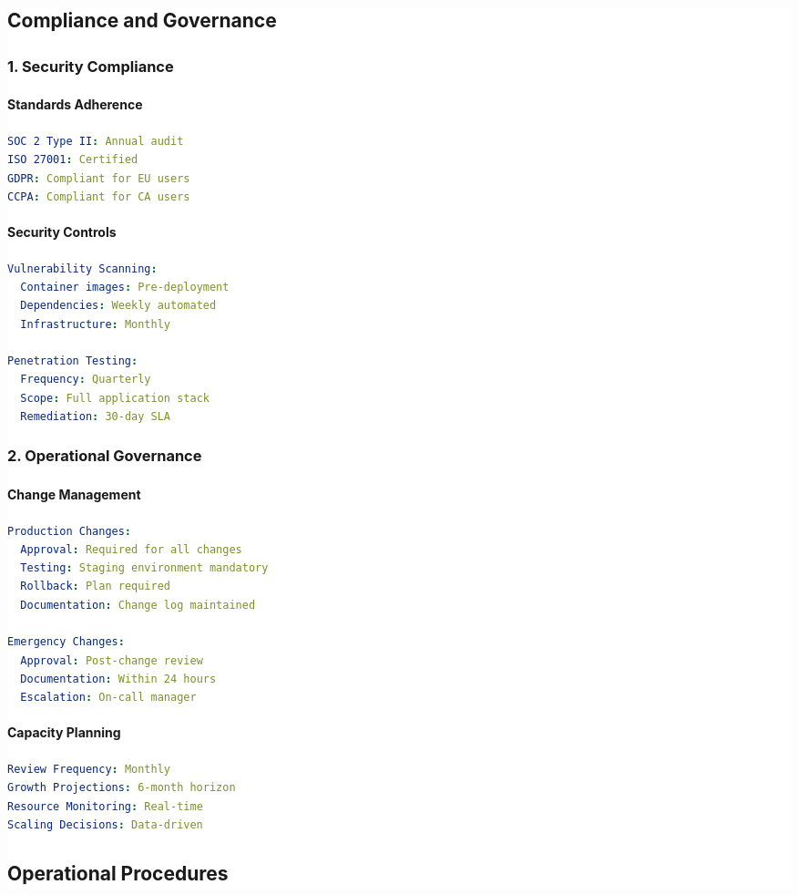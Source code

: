 ## Compliance and Governance

### 1. Security Compliance

#### Standards Adherence
```yaml
SOC 2 Type II: Annual audit
ISO 27001: Certified
GDPR: Compliant for EU users
CCPA: Compliant for CA users
```

#### Security Controls
```yaml
Vulnerability Scanning:
  Container images: Pre-deployment
  Dependencies: Weekly automated
  Infrastructure: Monthly

Penetration Testing:
  Frequency: Quarterly
  Scope: Full application stack
  Remediation: 30-day SLA
```

### 2. Operational Governance

#### Change Management
```yaml
Production Changes:
  Approval: Required for all changes
  Testing: Staging environment mandatory
  Rollback: Plan required
  Documentation: Change log maintained

Emergency Changes:
  Approval: Post-change review
  Documentation: Within 24 hours
  Escalation: On-call manager
```

#### Capacity Planning
```yaml
Review Frequency: Monthly
Growth Projections: 6-month horizon
Resource Monitoring: Real-time
Scaling Decisions: Data-driven
```

## Operational Procedures
